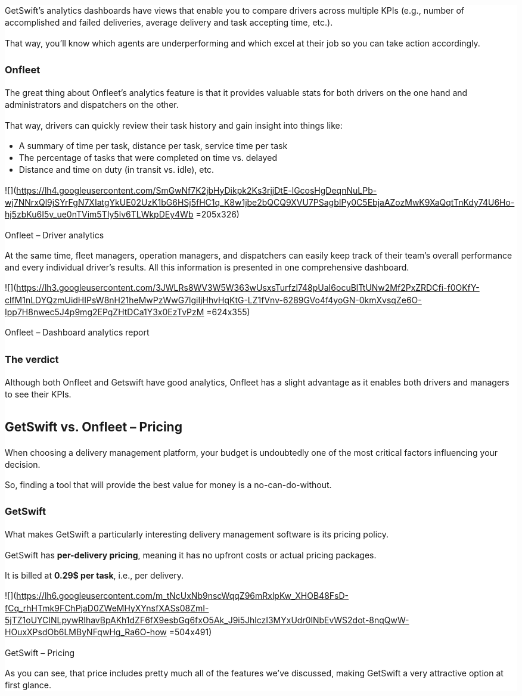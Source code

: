 GetSwift’s analytics dashboards have views that enable you to compare drivers across multiple KPIs (e.g., number of accomplished and failed deliveries, average delivery and task accepting time, etc.).

That way, you’ll know which agents are underperforming and which excel at their job so you can take action accordingly.

### Onfleet

The great thing about Onfleet’s analytics feature is that it provides valuable stats for both drivers on the one hand and administrators and dispatchers on the other.

That way, drivers can quickly review their task history and gain insight into things like:

* A summary of time per task, distance per task, service time per task
* The percentage of tasks that were completed on time vs. delayed
* Distance and time on duty (in transit vs. idle), etc.

![](https://lh4.googleusercontent.com/SmGwNf7K2jbHyDikpk2Ks3rjjDtE-lGcosHgDeqnNuLPb-wj7NNrxQl9jSYrFgN7XIatgYkUE02UzK1bG6HSj5fHC1q_K8w1jbe2bQCQ9XVU7PSagbIPy0C5EbjaAZozMwK9XaQqtTnKdy74U6Ho-hj5zbKu6I5v_ue0nTVim5TIy5lv6TLWkpDEy4Wb =205x326)

Onfleet – Driver analytics

At the same time, fleet managers, operation managers, and dispatchers can easily keep track of their team’s overall performance and every individual driver’s results. All this information is presented in one comprehensive dashboard.

![](https://lh3.googleusercontent.com/3JWLRs8WV3W5W363wUsxsTurfzl748pUaI6ocuBlTtUNw2Mf2PxZRDCfi-f0OKfY-clfM1nLDYQzmUidHIPsW8nH21heMwPzWwG7lgiIjHhvHqKtG-LZ1fVnv-6289GVo4f4yoGN-0kmXvsqZe6O-Ipp7H8nwec5J4p9mg2EPqZHtDCa1Y3x0EzTvPzM =624x355)

Onfleet – Dashboard analytics report

### The verdict

Although both Onfleet and Getswift have good analytics, Onfleet has a slight advantage as it enables both drivers and managers to see their KPIs.

## GetSwift vs. Onfleet – Pricing

When choosing a delivery management platform, your budget is undoubtedly one of the most critical factors influencing your decision.

So, finding a tool that will provide the best value for money is a no-can-do-without.

### GetSwift

What makes GetSwift a particularly interesting delivery management software is its pricing policy.

GetSwift has **per-delivery pricing**, meaning it has no upfront costs or actual pricing packages.

It is billed at **0.29$ per task**, i.e., per delivery.

![](https://lh6.googleusercontent.com/m_tNcUxNb9nscWqqZ96mRxlpKw_XHOB48FsD-fCq_rhHTmk9FChPjaD0ZWeMHyXYnsfXASs08ZmI-5jTZ1oUYCINLpywRIhavBpAKh1dZF6fX9esbGq6fxO5Ak_J9i5JhlczI3MYxUdr0lNbEvWS2dot-8nqQwW-HOuxXPsdOb6LMByNFqwHg_Ra6O-how =504x491)

GetSwift – Pricing

As you can see, that price includes pretty much all of the features we’ve discussed, making GetSwift a very attractive option at first glance.
